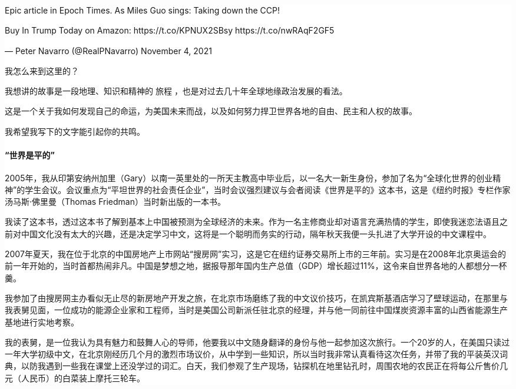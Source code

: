   <p dir="ltr" lang="en">
   Epic article in Epoch Times.  As Miles Guo sings: Taking down the CCP!
  </p>
  <p>
   Buy In Trump Today on Amazon:
   <ok href="https://t.co/KPNUX2SBsy">
    https://t.co/KPNUX2SBsy
   </ok>
   <ok href="https://t.co/nwRAqF2GF5">
    https://t.co/nwRAqF2GF5
   </ok>
  </p>
  <p>
   — Peter Navarro (@RealPNavarro)
   <ok href="https://twitter.com/RealPNavarro/status/1456382956713431053?ref_src=twsrc%5Etfw">
    November 4, 2021
   </ok>
  </p>
 </blockquote>
 <p>
 </p>
 <p>
  我怎么来到这里的？
 </p>
 <p>
  我想讲的故事是一段地理、知识和精神的
  <ok href="https://www.epochtimes.com/gb/tag/%E6%97%85%E7%A8%8B.html">
   旅程
  </ok>
  ，也是对过去几十年全球地缘政治发展的看法。
 </p>
 <p>
  这是一个关于我如何发现自己的命运，为美国未来而战，以及如何努力捍卫世界各地的自由、民主和人权的故事。
 </p>
 <p>
  我希望我写下的文字能引起你的共鸣。
 </p>
 <h4>
  <strong>
   “世界是平的”
  </strong>
 </h4>
 <p>
  2005年，我从印第安纳州加里（Gary）以南一英里处的一所天主教高中毕业后，以一名大一新生身份，参加了名为“全球化世界的创业精神”的学生会议。会议重点为“平坦世界的社会责任企业”，当时会议强烈建议与会者阅读《世界是平的》这本书，这是《纽约时报》专栏作家汤马斯‧佛里曼（Thomas Friedman）当时新出版的一本书。
 </p>
 <p>
  我读了这本书，透过这本书了解到基本上中国被预测为全球经济的未来。作为一名主修商业却对语言充满热情的学生，即使我迷恋法语且之前对中国文化没有太大的兴趣，还是决定学习中文，这将是一个聪明而务实的行动，隔年秋天我便一头扎进了大学开设的中文课程中。
 </p>
 <p>
  2007年夏天，我在位于北京的中国房地产上市网站“搜房网”实习，这是它在纽约证券交易所上市的三年前。实习是在2008年北京奥运会的前一年开始的，当时首都热闹非凡。中国是梦想之地，据报导那年国内生产总值（GDP）增长超过11%，这令来自世界各地的人都想分一杯羹。
 </p>
 <p>
  我参加了由搜房网主办看似无止尽的新房地产开发之旅，在北京市场磨练了我的中文议价技巧，在凯宾斯基酒店学习了壁球运动，在那里与我表舅见面，一位成功的能源企业家和工程师，当时是美国公司新派任驻北京的经理，并与他一同前往中国煤炭资源丰富的山西省能源生产基地进行实地考察。
 </p>
 <p>
  我的表舅，是一位我认为具有魅力和鼓舞人心的导师，他要我以中文随身翻译的身份与他一起参加这次旅行。一个20岁的人，在美国只读过一年大学初级中文，在北京刚经历几个月的激烈市场议价，从中学到一些知识，所以当时我非常认真看待这次任务，并带了我的平装英汉词典，以防我遇到一些我在课堂上还没学过的词汇。白天，我们参观了生产现场，钻探机在地里钻孔时，周围农地的农民正在将每公斤售价几元（人民币）的白菜装上摩托三轮车。
 </p>
 <p>